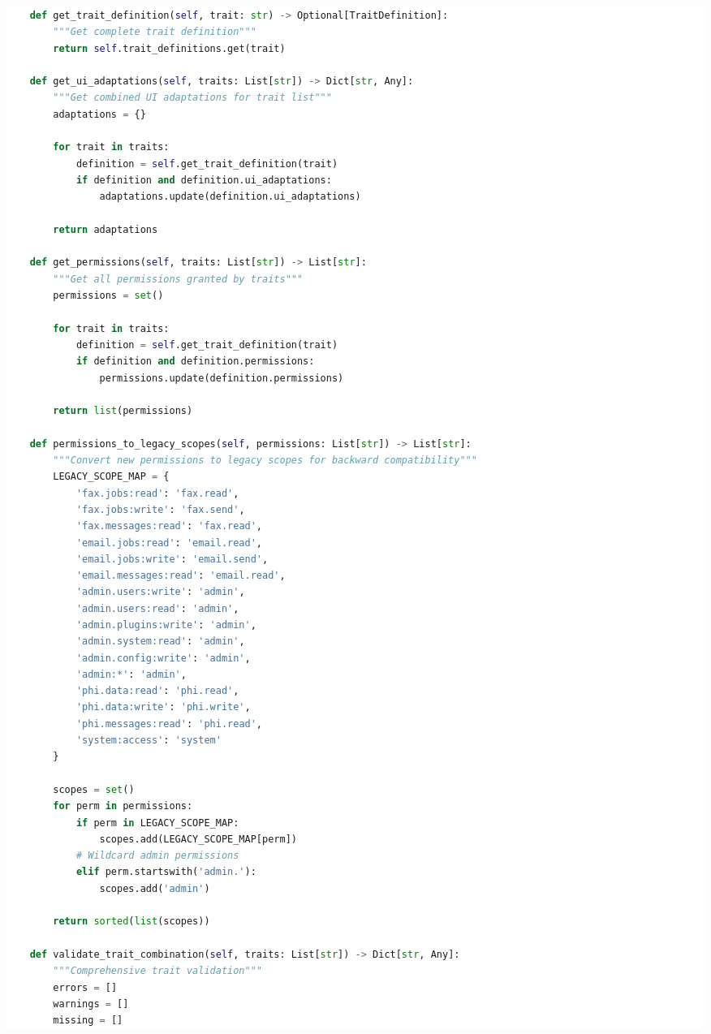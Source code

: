 ```python
    def get_trait_definition(self, trait: str) -> Optional[TraitDefinition]:
        """Get complete trait definition"""
        return self.trait_definitions.get(trait)

    def get_ui_adaptations(self, traits: List[str]) -> Dict[str, Any]:
        """Get combined UI adaptations for trait list"""
        adaptations = {}

        for trait in traits:
            definition = self.get_trait_definition(trait)
            if definition and definition.ui_adaptations:
                adaptations.update(definition.ui_adaptations)

        return adaptations

    def get_permissions(self, traits: List[str]) -> List[str]:
        """Get all permissions granted by traits"""
        permissions = set()

        for trait in traits:
            definition = self.get_trait_definition(trait)
            if definition and definition.permissions:
                permissions.update(definition.permissions)

        return list(permissions)

    def permissions_to_legacy_scopes(self, permissions: List[str]) -> List[str]:
        """Convert new permissions to legacy scopes for backward compatibility"""
        LEGACY_SCOPE_MAP = {
            'fax.jobs:read': 'fax.read',
            'fax.jobs:write': 'fax.send',
            'fax.messages:read': 'fax.read',
            'email.jobs:read': 'email.read',
            'email.jobs:write': 'email.send',
            'email.messages:read': 'email.read',
            'admin.users:write': 'admin',
            'admin.users:read': 'admin',
            'admin.plugins:write': 'admin',
            'admin.system:read': 'admin',
            'admin.config:write': 'admin',
            'admin:*': 'admin',
            'phi.data:read': 'phi.read',
            'phi.data:write': 'phi.write',
            'phi.messages:read': 'phi.read',
            'system:access': 'system'
        }

        scopes = set()
        for perm in permissions:
            if perm in LEGACY_SCOPE_MAP:
                scopes.add(LEGACY_SCOPE_MAP[perm])
            # Wildcard admin permissions
            elif perm.startswith('admin.'):
                scopes.add('admin')

        return sorted(list(scopes))

    def validate_trait_combination(self, traits: List[str]) -> Dict[str, Any]:
        """Comprehensive trait validation"""
        errors = []
        warnings = []
        missing = []

```